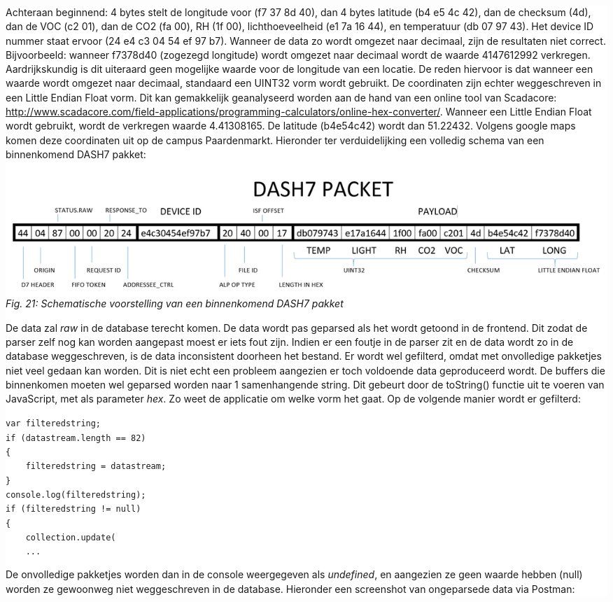 Achteraan beginnend: 4 bytes stelt de longitude voor (f7 37 8d 40), dan 4 bytes latitude (b4 e5 4c 42), dan de checksum (4d), dan de VOC (c2 01), dan de CO2 (fa 00), RH (1f 00), lichthoeveelheid (e1 7a 16 44), en temperatuur (db 07 97 43). Het device ID nummer staat ervoor (24 e4 c3 04 54 ef 97 b7). Wanneer de data zo wordt omgezet naar decimaal, zijn de resultaten niet correct. Bijvoorbeeld: wanneer f7378d40 (zogezegd longitude) wordt omgezet naar decimaal wordt de waarde 4147612992 verkregen. Aardrijkskundig is dit uiteraard geen mogelijke waarde voor de longitude van een locatie. De reden hiervoor is dat wanneer een waarde wordt omgezet naar decimaal, standaard een UINT32 vorm wordt gebruikt. De coordinaten zijn echter weggeschreven in een Little Endian Float vorm. Dit kan gemakkelijk geanalyseerd worden aan de hand van een online tool van Scadacore: http://www.scadacore.com/field-applications/programming-calculators/online-hex-converter/. Wanneer een Little Endian Float wordt gebruikt, wordt de verkregen waarde 4.41308165. De latitude (b4e54c42) wordt dan 51.22432. Volgens google maps komen deze coordinaten uit op de campus Paardenmarkt. Hieronder ter verduidelijking een volledig schema van een binnenkomend DASH7 pakket:

![Schema DASH7 pakket](img/DASH7PACKET.png)<br>*Fig. 21: Schematische voorstelling van een binnenkomend DASH7 pakket*<br>

De data zal *raw* in de database terecht komen. De data wordt pas geparsed als het wordt getoond in de frontend. Dit zodat de parser zelf nog kan worden aangepast moest er iets fout zijn. Indien er een foutje in de parser zit en de data wordt zo in de database weggeschreven, is de data inconsistent doorheen het bestand. Er wordt wel gefilterd, omdat met onvolledige pakketjes niet veel gedaan kan worden. Dit is niet echt een probleem aangezien er toch voldoende data geproduceerd wordt. De buffers die binnenkomen moeten wel geparsed worden naar 1 samenhangende string. Dit gebeurt door de toString() functie uit te voeren van JavaScript, met als parameter *hex*. Zo weet de applicatie om welke vorm het gaat. Op de volgende manier wordt er gefilterd:

    var filteredstring;
    if (datastream.length == 82)
    {
        filteredstring = datastream;
    }
    console.log(filteredstring);
    if (filteredstring != null)
    {  
        collection.update(
        ...
        
De onvolledige pakketjes worden dan in de console weergegeven als *undefined*, en aangezien ze geen waarde hebben (null) worden ze gewoonweg niet weggeschreven in de database. Hieronder een screenshot van ongeparsede data via Postman:
